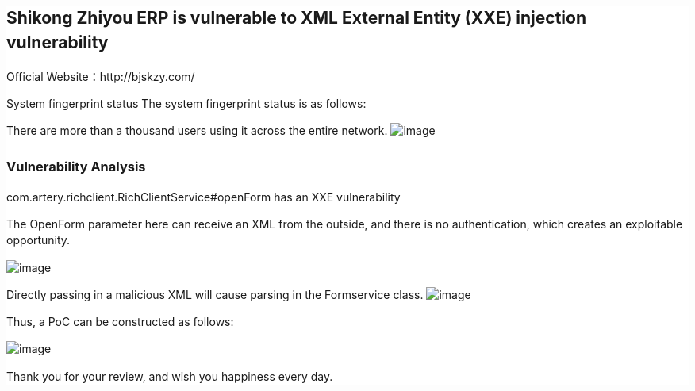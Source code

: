 ## Shikong Zhiyou ERP is vulnerable to XML External Entity (XXE) injection vulnerability

Official Website：http://bjskzy.com/

System fingerprint status The system fingerprint status is as follows:

There are more than a thousand users using it across the entire network. 
<img width="2550" height="1362" alt="image" src="https://github.com/user-attachments/assets/9dc86451-aa9a-4b5a-bf2b-2f6161844d93" />

### Vulnerability Analysis

com.artery.richclient.RichClientService#openForm has an XXE vulnerability

The OpenForm parameter here can receive an XML from the outside, and there is no authentication, which creates an exploitable opportunity.

<img width="1365" height="805" alt="image" src="https://github.com/user-attachments/assets/d7e7acc2-2634-4df7-a1a4-63bebdbc178a" />


Directly passing in a malicious XML will cause parsing in the Formservice class.
<img width="1651" height="687" alt="image" src="https://github.com/user-attachments/assets/84d87d8e-f4ea-4afa-a152-6e92d71b9701" />

Thus, a PoC can be constructed as follows:

<img width="2036" height="991" alt="image" src="https://github.com/user-attachments/assets/7ef7381c-4931-4fa2-bba7-044977f58496" />


Thank you for your review, and wish you happiness every day.
